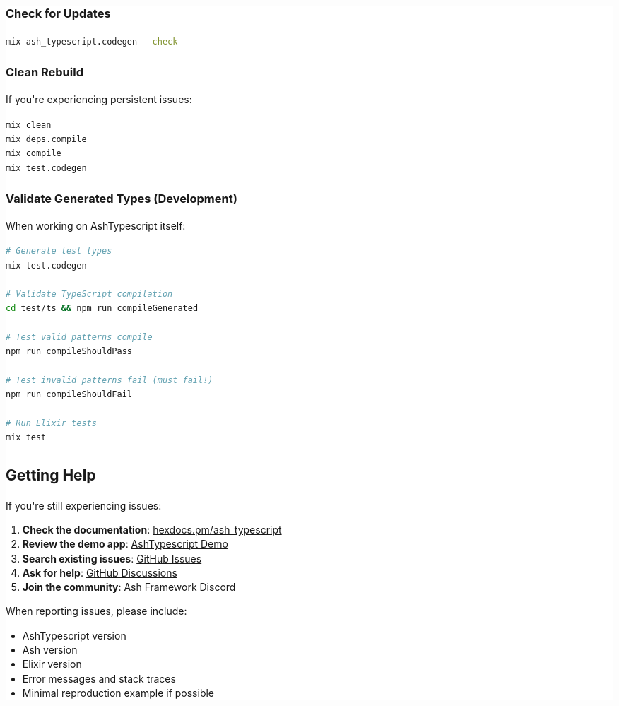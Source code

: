 ### Check for Updates

```bash
mix ash_typescript.codegen --check
```

### Clean Rebuild

If you're experiencing persistent issues:

```bash
mix clean
mix deps.compile
mix compile
mix test.codegen
```

### Validate Generated Types (Development)

When working on AshTypescript itself:

```bash
# Generate test types
mix test.codegen

# Validate TypeScript compilation
cd test/ts && npm run compileGenerated

# Test valid patterns compile
npm run compileShouldPass

# Test invalid patterns fail (must fail!)
npm run compileShouldFail

# Run Elixir tests
mix test
```

## Getting Help

If you're still experiencing issues:

1. **Check the documentation**: [hexdocs.pm/ash_typescript](https://hexdocs.pm/ash_typescript)
2. **Review the demo app**: [AshTypescript Demo](https://github.com/ChristianAlexander/ash_typescript_demo)
3. **Search existing issues**: [GitHub Issues](https://github.com/ash-project/ash_typescript/issues)
4. **Ask for help**: [GitHub Discussions](https://github.com/ash-project/ash_typescript/discussions)
5. **Join the community**: [Ash Framework Discord](https://discord.gg/ash-framework)

When reporting issues, please include:
- AshTypescript version
- Ash version
- Elixir version
- Error messages and stack traces
- Minimal reproduction example if possible

